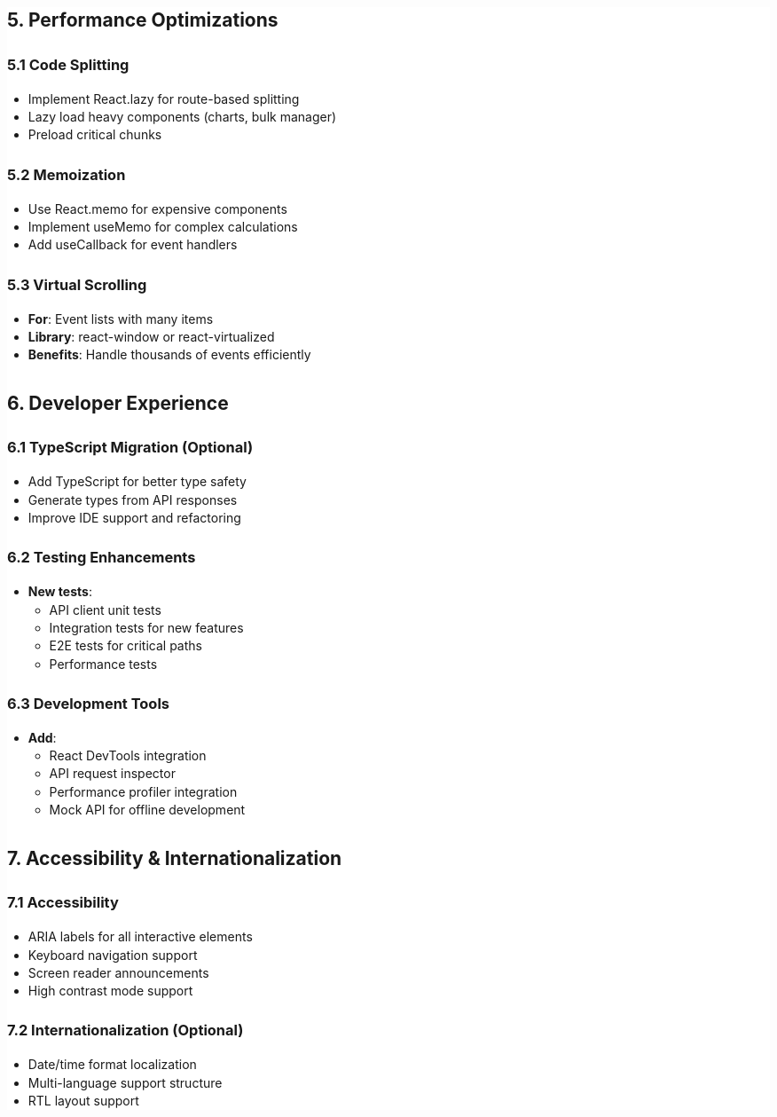 ## 5. Performance Optimizations

### 5.1 Code Splitting
- Implement React.lazy for route-based splitting
- Lazy load heavy components (charts, bulk manager)
- Preload critical chunks

### 5.2 Memoization
- Use React.memo for expensive components
- Implement useMemo for complex calculations
- Add useCallback for event handlers

### 5.3 Virtual Scrolling
- **For**: Event lists with many items
- **Library**: react-window or react-virtualized
- **Benefits**: Handle thousands of events efficiently

## 6. Developer Experience

### 6.1 TypeScript Migration (Optional)
- Add TypeScript for better type safety
- Generate types from API responses
- Improve IDE support and refactoring

### 6.2 Testing Enhancements
- **New tests**:
  - API client unit tests
  - Integration tests for new features
  - E2E tests for critical paths
  - Performance tests

### 6.3 Development Tools
- **Add**:
  - React DevTools integration
  - API request inspector
  - Performance profiler integration
  - Mock API for offline development

## 7. Accessibility & Internationalization

### 7.1 Accessibility
- ARIA labels for all interactive elements
- Keyboard navigation support
- Screen reader announcements
- High contrast mode support

### 7.2 Internationalization (Optional)
- Date/time format localization
- Multi-language support structure
- RTL layout support
